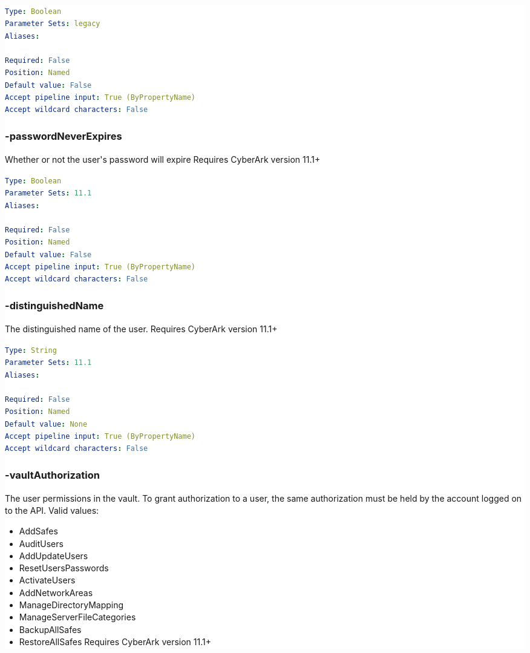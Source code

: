 ```yaml
Type: Boolean
Parameter Sets: legacy
Aliases:

Required: False
Position: Named
Default value: False
Accept pipeline input: True (ByPropertyName)
Accept wildcard characters: False
```

### -passwordNeverExpires
Whether or not the user's password will expire
Requires CyberArk version 11.1+

```yaml
Type: Boolean
Parameter Sets: 11.1
Aliases:

Required: False
Position: Named
Default value: False
Accept pipeline input: True (ByPropertyName)
Accept wildcard characters: False
```

### -distinguishedName
The distinguished name of the user.
Requires CyberArk version 11.1+

```yaml
Type: String
Parameter Sets: 11.1
Aliases:

Required: False
Position: Named
Default value: None
Accept pipeline input: True (ByPropertyName)
Accept wildcard characters: False
```

### -vaultAuthorization
The user permissions in the vault.
To grant authorization to a user, the same authorization must be held by the account logged on to the API.
Valid values:
-  AddSafes
-  AuditUsers
-  AddUpdateUsers
-  ResetUsersPasswords
-  ActivateUsers
-  AddNetworkAreas
-  ManageDirectoryMapping
-  ManageServerFileCategories
-  BackupAllSafes
-  RestoreAllSafes
Requires CyberArk version 11.1+
